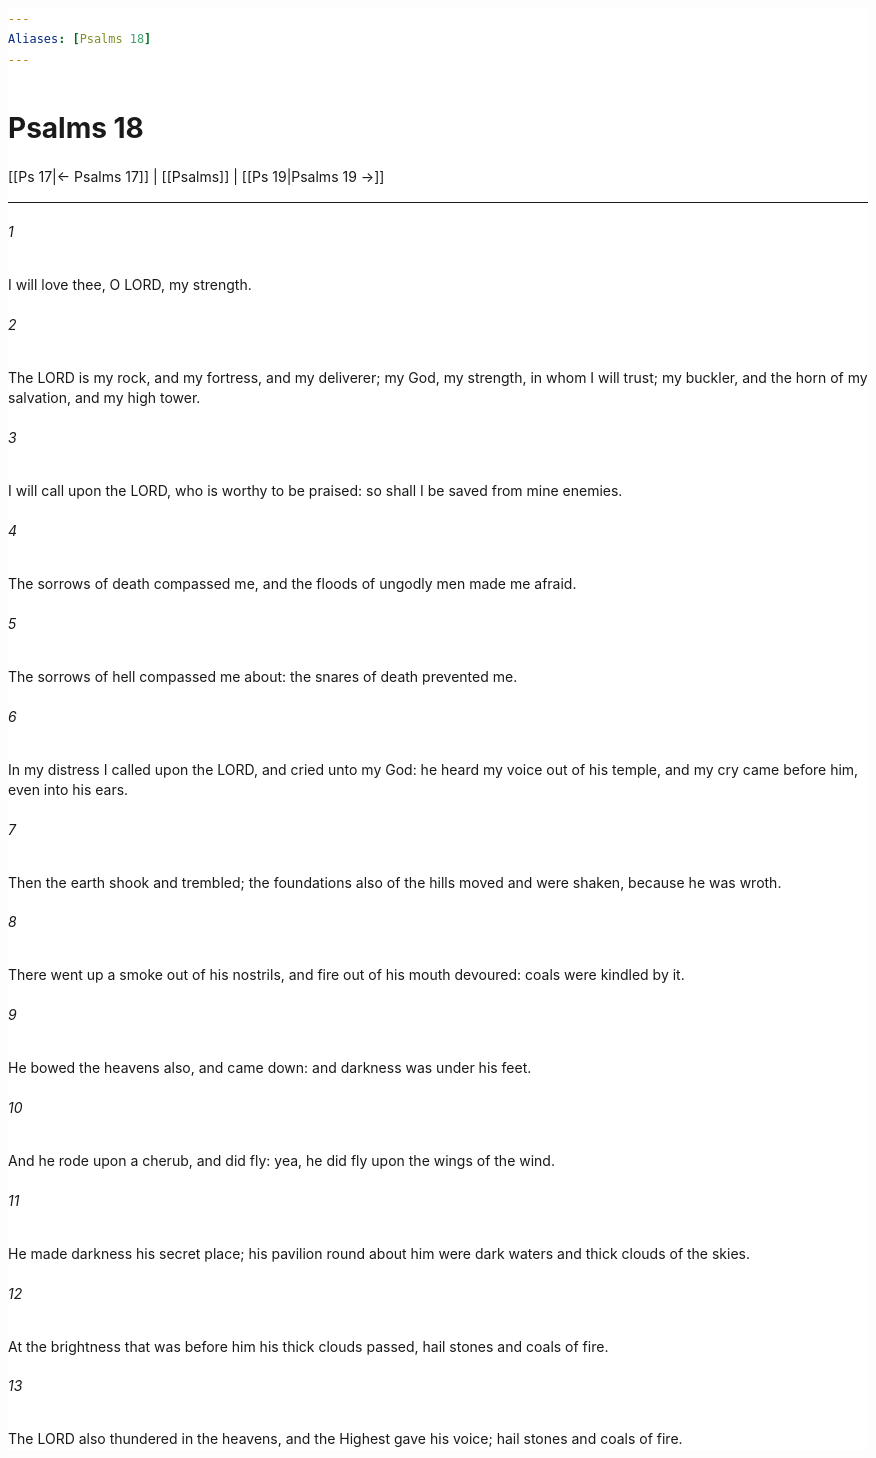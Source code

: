 ```yaml
---
Aliases: [Psalms 18]
---
```

# Psalms 18

[[Ps 17|← Psalms 17]] | [[Psalms]] | [[Ps 19|Psalms 19 →]]
***



###### 1 
I will love thee, O LORD, my strength. 

###### 2 
The LORD is my rock, and my fortress, and my deliverer; my God, my strength, in whom I will trust; my buckler, and the horn of my salvation, and my high tower. 

###### 3 
I will call upon the LORD, who is worthy to be praised: so shall I be saved from mine enemies. 

###### 4 
The sorrows of death compassed me, and the floods of ungodly men made me afraid. 

###### 5 
The sorrows of hell compassed me about: the snares of death prevented me. 

###### 6 
In my distress I called upon the LORD, and cried unto my God: he heard my voice out of his temple, and my cry came before him, even into his ears. 

###### 7 
Then the earth shook and trembled; the foundations also of the hills moved and were shaken, because he was wroth. 

###### 8 
There went up a smoke out of his nostrils, and fire out of his mouth devoured: coals were kindled by it. 

###### 9 
He bowed the heavens also, and came down: and darkness was under his feet. 

###### 10 
And he rode upon a cherub, and did fly: yea, he did fly upon the wings of the wind. 

###### 11 
He made darkness his secret place; his pavilion round about him were dark waters and thick clouds of the skies. 

###### 12 
At the brightness that was before him his thick clouds passed, hail stones and coals of fire. 

###### 13 
The LORD also thundered in the heavens, and the Highest gave his voice; hail stones and coals of fire. 
